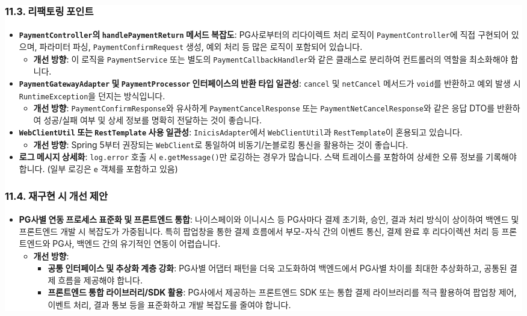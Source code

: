 ### 11.3. 리팩토링 포인트
- **`PaymentController`의 `handlePaymentReturn` 메서드 복잡도**: PG사로부터의 리다이렉트 처리 로직이 `PaymentController`에 직접 구현되어 있으며, 파라미터 파싱, `PaymentConfirmRequest` 생성, 예외 처리 등 많은 로직이 포함되어 있습니다.
    - **개선 방향**: 이 로직을 `PaymentService` 또는 별도의 `PaymentCallbackHandler`와 같은 클래스로 분리하여 컨트롤러의 역할을 최소화해야 합니다.
- **`PaymentGatewayAdapter` 및 `PaymentProcessor` 인터페이스의 반환 타입 일관성**: `cancel` 및 `netCancel` 메서드가 `void`를 반환하고 예외 발생 시 `RuntimeException`을 던지는 방식입니다.
    - **개선 방향**: `PaymentConfirmResponse`와 유사하게 `PaymentCancelResponse` 또는 `PaymentNetCancelResponse`와 같은 응답 DTO를 반환하여 성공/실패 여부 및 상세 정보를 명확히 전달하는 것이 좋습니다.
- **`WebClientUtil` 또는 `RestTemplate` 사용 일관성**: `InicisAdapter`에서 `WebClientUtil`과 `RestTemplate`이 혼용되고 있습니다.
    - **개선 방향**: Spring 5부터 권장되는 `WebClient`로 통일하여 비동기/논블로킹 통신을 활용하는 것이 좋습니다.
- **로그 메시지 상세화**: `log.error` 호출 시 `e.getMessage()`만 로깅하는 경우가 많습니다. 스택 트레이스를 포함하여 상세한 오류 정보를 기록해야 합니다. (일부 로깅은 `e` 객체를 포함하고 있음)

### 11.4. 재구현 시 개선 제안
- **PG사별 연동 프로세스 표준화 및 프론트엔드 통합**: 나이스페이와 이니시스 등 PG사마다 결제 초기화, 승인, 결과 처리 방식이 상이하여 백엔드 및 프론트엔드 개발 시 복잡도가 가중됩니다. 특히 팝업창을 통한 결제 흐름에서 부모-자식 간의 이벤트 통신, 결제 완료 후 리다이렉션 처리 등 프론트엔드와 PG사, 백엔드 간의 유기적인 연동이 어렵습니다.
    - **개선 방향**:
        - **공통 인터페이스 및 추상화 계층 강화**: PG사별 어댑터 패턴을 더욱 고도화하여 백엔드에서 PG사별 차이를 최대한 추상화하고, 공통된 결제 흐름을 제공해야 합니다.
        - **프론트엔드 통합 라이브러리/SDK 활용**: PG사에서 제공하는 프론트엔드 SDK 또는 통합 결제 라이브러리를 적극 활용하여 팝업창 제어, 이벤트 처리, 결과 통보 등을 표준화하고 개발 복잡도를 줄여야 합니다.
